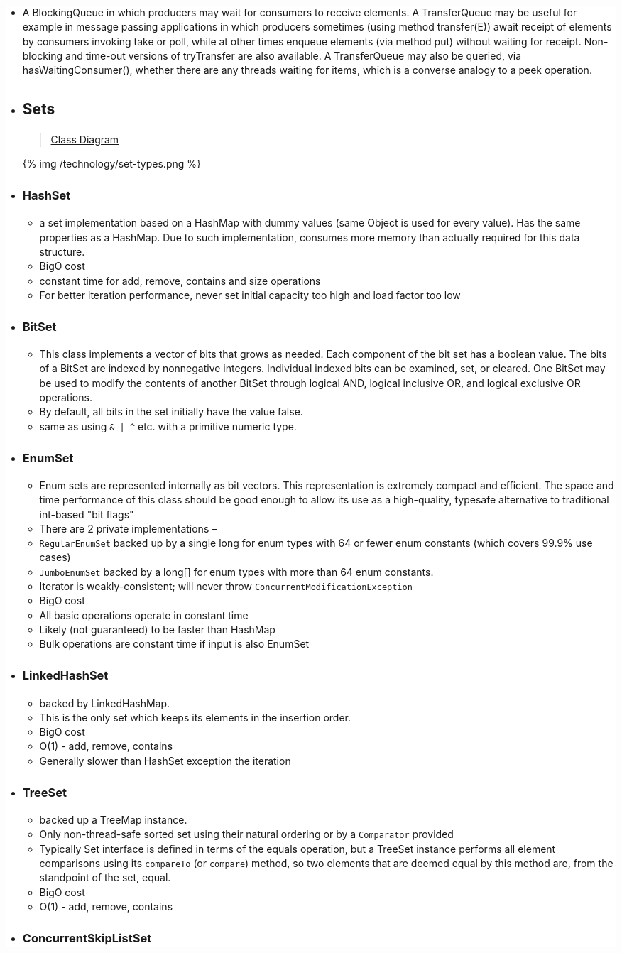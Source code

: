   * A BlockingQueue in which producers may wait for consumers to receive elements. A TransferQueue may be useful for example in message passing applications in which producers sometimes (using method transfer(E)) await receipt of elements by consumers invoking take or poll, while at other times enqueue elements (via method put) without waiting for receipt. Non-blocking and time-out versions of tryTransfer are also available. A TransferQueue may also be queried, via hasWaitingConsumer(), whether there are any threads waiting for items, which is a converse analogy to a peek operation.
- ## Sets
  
  > [Class Diagram](http://static.karambelkar.info/static/java_collections/Java-Collections_API-Set-ImageMap.html)
  
  {% img /technology/set-types.png %}
- ### HashSet
  
  * a set implementation based on a HashMap with dummy values (same Object is used for every value). Has the same properties as a HashMap. Due to such implementation, consumes more memory than actually required for this data structure.
  * BigO cost
  * constant time for add, remove, contains and size operations
  * For better iteration performance, never set initial capacity too high and load factor too low
- ### BitSet
  
  * This class implements a vector of bits that grows as needed. Each component of the bit set has a boolean value. The bits of a BitSet are indexed by nonnegative integers. Individual indexed bits can be examined, set, or cleared. One BitSet may be used to modify the contents of another BitSet through logical AND, logical inclusive OR, and logical exclusive OR operations.
  * By default, all bits in the set initially have the value false.
  * same as using `& | ^` etc. with a primitive numeric type.
- ### EnumSet
  
  * Enum sets are represented internally as bit vectors. This representation is extremely compact and efficient. The space and time performance of this class should be good enough to allow its use as a high-quality, typesafe alternative to traditional int-based "bit flags"
  * There are 2 private implementations – 
  * `RegularEnumSet` backed up by a single long for enum types with 64 or fewer enum constants (which covers 99.9% use cases)
  * `JumboEnumSet` backed by a long[] for enum types with more than 64 enum constants.
  * Iterator is weakly-consistent; will never throw `ConcurrentModificationException`
  * BigO cost
  * All basic operations operate in constant time
  * Likely (not guaranteed) to be faster than HashMap
  * Bulk operations are constant time if input is also EnumSet
- ### LinkedHashSet
  
  * backed by LinkedHashMap. 
  * This is the only set which keeps its elements in the insertion order.
  * BigO cost
  * O(1) - add, remove, contains
  * Generally slower than HashSet exception the iteration
- ### TreeSet
  
  * backed up a TreeMap instance. 
  * Only non-thread-safe sorted set using their natural ordering or by a `Comparator` provided
  * Typically Set interface is defined in terms of the equals operation, but a TreeSet instance performs all element comparisons using its `compareTo` (or `compare`) method, so two elements that are deemed equal by this method are, from the standpoint of the set, equal.
  * BigO cost
  * O(1) - add, remove, contains
- ### ConcurrentSkipListSet
  